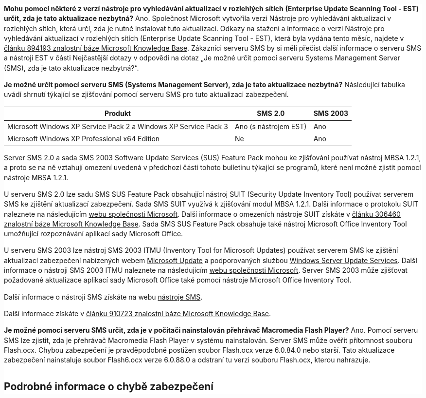 **Mohu pomocí některé z verzí nástroje pro vyhledávání aktualizací v** **rozlehlých sítích** **(Enterprise Update Scanning Tool - EST) určit, zda je tato aktualizace nezbytná?**
Ano. Společnost Microsoft vytvořila verzi Nástroje pro vyhledávání aktualizací v rozlehlých sítích, která určí, zda je nutné instalovat tuto aktualizaci. Odkazy na stažení a informace o verzi Nástroje pro vyhledávání aktualizací v rozlehlých sítích (Enterprise Update Scanning Tool - EST), která byla vydána tento měsíc, najdete v [článku 894193 znalostní báze Microsoft Knowledge Base](http://support.microsoft.com/kb/894193). Zákazníci serveru SMS by si měli přečíst další informace o serveru SMS a nástroji EST v části Nejčastější dotazy v odpovědi na dotaz „Je možné určit pomocí serveru Systems Management Server (SMS), zda je tato aktualizace nezbytná?“.

**Je možné určit pomocí serveru SMS (Systems Management Server), zda je tato aktualizace nezbytná?**
Následující tabulka uvádí shrnutí týkající se zjišťování pomocí serveru SMS pro tuto aktualizaci zabezpečení.

| Produkt                                                         | SMS 2.0               | SMS 2003 |
|-----------------------------------------------------------------|-----------------------|----------|
| Microsoft Windows XP Service Pack 2 a Windows XP Service Pack 3 | Ano (s nástrojem EST) | Ano      |
| Microsoft Windows XP Professional x64 Edition                   | Ne                    | Ano      |

Server SMS 2.0 a sada SMS 2003 Software Update Services (SUS) Feature Pack mohou ke zjišťování používat nástroj MBSA 1.2.1, a proto se na ně vztahují omezení uvedená v předchozí části tohoto bulletinu týkající se programů, které není možné zjistit pomocí nástroje MBSA 1.2.1.

U serveru SMS 2.0 lze sadu SMS SUS Feature Pack obsahující nástroj SUIT (Security Update Inventory Tool) používat serverem SMS ke zjištění aktualizací zabezpečení. Sada SMS SUIT využívá k zjišťování modul MBSA 1.2.1. Další informace o protokolu SUIT naleznete na následujícím [webu společnosti Microsoft](http://support.microsoft.com/kb/894154/). Další informace o omezeních nástroje SUIT získáte v [článku 306460 znalostní báze Microsoft Knowledge Base](http://support.microsoft.com/kb/306460/). Sada SMS SUS Feature Pack obsahuje také nástroj Microsoft Office Inventory Tool umožňující rozpoznávání aplikací sady Microsoft Office.

U serveru SMS 2003 lze nástroj SMS 2003 ITMU (Inventory Tool for Microsoft Updates) používat serverem SMS ke zjištění aktualizací zabezpečení nabízených webem [Microsoft Update](http://update.microsoft.com/microsoftupdate) a podporovaných službou [Windows Server Update Services](http://go.microsoft.com/fwlink/?linkid=50120). Další informace o nástroji SMS 2003 ITMU naleznete na následujícím [webu společnosti Microsoft](http://go.microsoft.com/fwlink/?linkid=72181). Server SMS 2003 může zjišťovat požadované aktualizace aplikací sady Microsoft Office také pomocí nástroje Microsoft Office Inventory Tool.

Další informace o nástroji SMS získáte na webu [nástroje SMS](http://go.microsoft.com/fwlink/?linkid=21158).

Další informace získáte v [článku 910723 znalostní báze Microsoft Knowledge Base](http://support.microsoft.com/kb/910723).

**Je možné pomocí serveru SMS určit, zda je v počítači nainstalován přehrávač Macromedia Flash Player?**
Ano. Pomocí serveru SMS lze zjistit, zda je přehrávač Macromedia Flash Player v systému nainstalován. Server SMS může ověřit přítomnost souboru Flash.ocx. Chybou zabezpečení je pravděpodobně postižen soubor Flash.ocx verze 6.0.84.0 nebo starší. Tato aktualizace zabezpečení nainstaluje soubor Flash6.ocx verze 6.0.88.0 a odstraní tu verzi souboru Flash.ocx, kterou nahrazuje.

Podrobné informace o chybě zabezpečení
--------------------------------------
